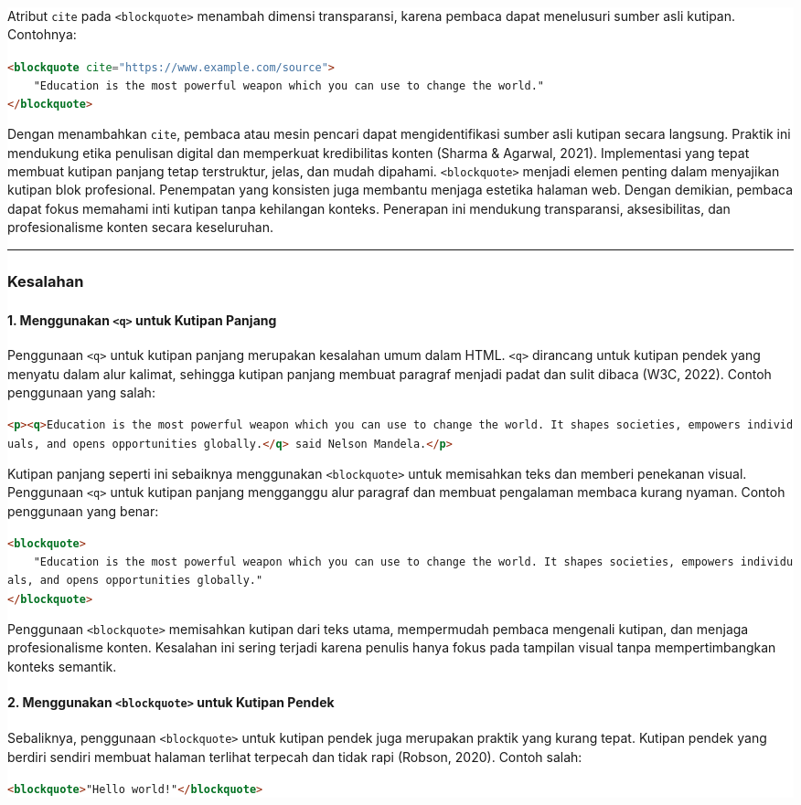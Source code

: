Atribut `cite` pada `<blockquote>` menambah dimensi transparansi, karena pembaca dapat menelusuri sumber asli kutipan. Contohnya:

```html
<blockquote cite="https://www.example.com/source">
    "Education is the most powerful weapon which you can use to change the world."
</blockquote>
```

Dengan menambahkan `cite`, pembaca atau mesin pencari dapat mengidentifikasi sumber asli kutipan secara langsung. Praktik ini mendukung etika penulisan digital dan memperkuat kredibilitas konten (Sharma & Agarwal, 2021). Implementasi yang tepat membuat kutipan panjang tetap terstruktur, jelas, dan mudah dipahami. `<blockquote>` menjadi elemen penting dalam menyajikan kutipan blok profesional. Penempatan yang konsisten juga membantu menjaga estetika halaman web. Dengan demikian, pembaca dapat fokus memahami inti kutipan tanpa kehilangan konteks. Penerapan ini mendukung transparansi, aksesibilitas, dan profesionalisme konten secara keseluruhan.

---


### Kesalahan

#### 1. Menggunakan `<q>` untuk Kutipan Panjang

Penggunaan `<q>` untuk kutipan panjang merupakan kesalahan umum dalam HTML. `<q>` dirancang untuk kutipan pendek yang menyatu dalam alur kalimat, sehingga kutipan panjang membuat paragraf menjadi padat dan sulit dibaca (W3C, 2022). Contoh penggunaan yang salah:

```html
<p><q>Education is the most powerful weapon which you can use to change the world. It shapes societies, empowers individuals, and opens opportunities globally.</q> said Nelson Mandela.</p>
```

Kutipan panjang seperti ini sebaiknya menggunakan `<blockquote>` untuk memisahkan teks dan memberi penekanan visual. Penggunaan `<q>` untuk kutipan panjang mengganggu alur paragraf dan membuat pengalaman membaca kurang nyaman. Contoh penggunaan yang benar:

```html
<blockquote>
    "Education is the most powerful weapon which you can use to change the world. It shapes societies, empowers individuals, and opens opportunities globally."
</blockquote>
```

Penggunaan `<blockquote>` memisahkan kutipan dari teks utama, mempermudah pembaca mengenali kutipan, dan menjaga profesionalisme konten. Kesalahan ini sering terjadi karena penulis hanya fokus pada tampilan visual tanpa mempertimbangkan konteks semantik.

#### 2. Menggunakan `<blockquote>` untuk Kutipan Pendek

Sebaliknya, penggunaan `<blockquote>` untuk kutipan pendek juga merupakan praktik yang kurang tepat. Kutipan pendek yang berdiri sendiri membuat halaman terlihat terpecah dan tidak rapi (Robson, 2020). Contoh salah:

```html
<blockquote>"Hello world!"</blockquote>
```
